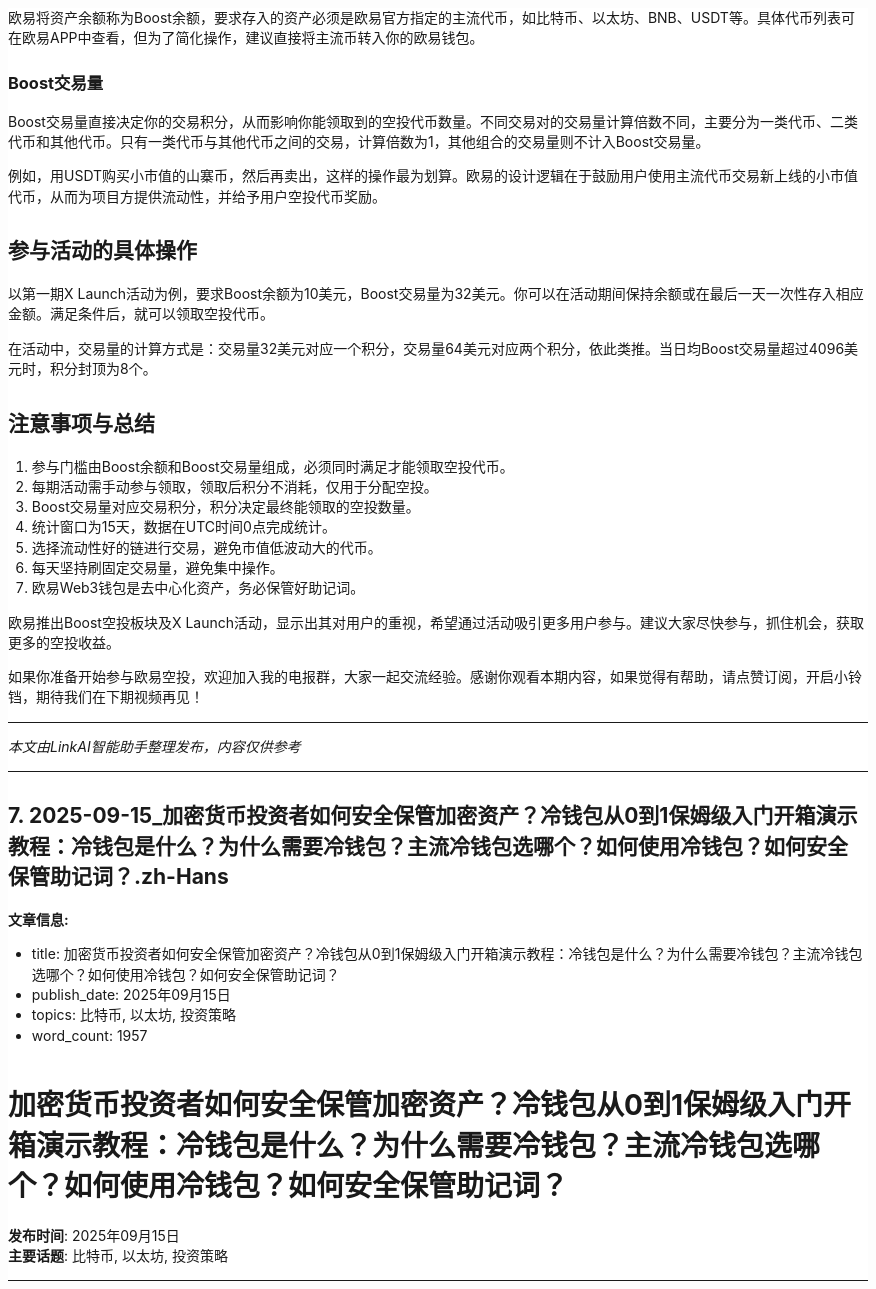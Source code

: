 欧易将资产余额称为Boost余额，要求存入的资产必须是欧易官方指定的主流代币，如比特币、以太坊、BNB、USDT等。具体代币列表可在欧易APP中查看，但为了简化操作，建议直接将主流币转入你的欧易钱包。

### Boost交易量

Boost交易量直接决定你的交易积分，从而影响你能领取到的空投代币数量。不同交易对的交易量计算倍数不同，主要分为一类代币、二类代币和其他代币。只有一类代币与其他代币之间的交易，计算倍数为1，其他组合的交易量则不计入Boost交易量。

例如，用USDT购买小市值的山寨币，然后再卖出，这样的操作最为划算。欧易的设计逻辑在于鼓励用户使用主流代币交易新上线的小市值代币，从而为项目方提供流动性，并给予用户空投代币奖励。

## 参与活动的具体操作

以第一期X Launch活动为例，要求Boost余额为10美元，Boost交易量为32美元。你可以在活动期间保持余额或在最后一天一次性存入相应金额。满足条件后，就可以领取空投代币。

在活动中，交易量的计算方式是：交易量32美元对应一个积分，交易量64美元对应两个积分，依此类推。当日均Boost交易量超过4096美元时，积分封顶为8个。

## 注意事项与总结

1. 参与门槛由Boost余额和Boost交易量组成，必须同时满足才能领取空投代币。
2. 每期活动需手动参与领取，领取后积分不消耗，仅用于分配空投。
3. Boost交易量对应交易积分，积分决定最终能领取的空投数量。
4. 统计窗口为15天，数据在UTC时间0点完成统计。
5. 选择流动性好的链进行交易，避免市值低波动大的代币。
6. 每天坚持刷固定交易量，避免集中操作。
7. 欧易Web3钱包是去中心化资产，务必保管好助记词。

欧易推出Boost空投板块及X Launch活动，显示出其对用户的重视，希望通过活动吸引更多用户参与。建议大家尽快参与，抓住机会，获取更多的空投收益。

如果你准备开始参与欧易空投，欢迎加入我的电报群，大家一起交流经验。感谢你观看本期内容，如果觉得有帮助，请点赞订阅，开启小铃铛，期待我们在下期视频再见！

---

*本文由LinkAI智能助手整理发布，内容仅供参考*

---


## 7. 2025-09-15_加密货币投资者如何安全保管加密资产？冷钱包从0到1保姆级入门开箱演示教程：冷钱包是什么？为什么需要冷钱包？主流冷钱包选哪个？如何使用冷钱包？如何安全保管助记词？.zh-Hans

**文章信息:**
- title: 加密货币投资者如何安全保管加密资产？冷钱包从0到1保姆级入门开箱演示教程：冷钱包是什么？为什么需要冷钱包？主流冷钱包选哪个？如何使用冷钱包？如何安全保管助记词？
- publish_date: 2025年09月15日
- topics: 比特币, 以太坊, 投资策略
- word_count: 1957

# 加密货币投资者如何安全保管加密资产？冷钱包从0到1保姆级入门开箱演示教程：冷钱包是什么？为什么需要冷钱包？主流冷钱包选哪个？如何使用冷钱包？如何安全保管助记词？

**发布时间**: 2025年09月15日  
**主要话题**: 比特币, 以太坊, 投资策略

---
